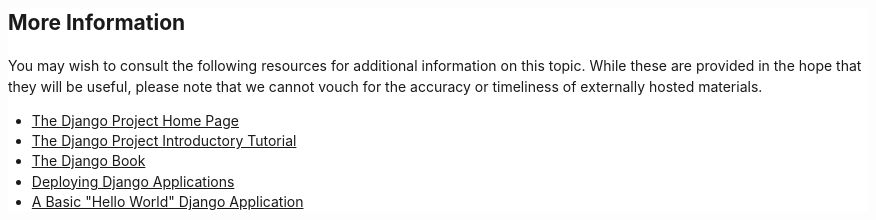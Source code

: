 More Information
----------------

You may wish to consult the following resources for additional information on this topic. While these are provided in the hope that they will be useful, please note that we cannot vouch for the accuracy or timeliness of externally hosted materials.

- [The Django Project Home Page](http://www.djangoproject.com/)
- [The Django Project Introductory Tutorial](http://docs.djangoproject.com/en/dev/intro/tutorial01/#intro-tutorial01)
- [The Django Book](http://www.djangobook.com/)
- [Deploying Django Applications](http://www.djangobook.com/en/2.0/chapter12/)
- [A Basic "Hello World" Django Application](http://runnable.com/UWRVp6lLuONCAABD/hello-world-in-django-for-python)



